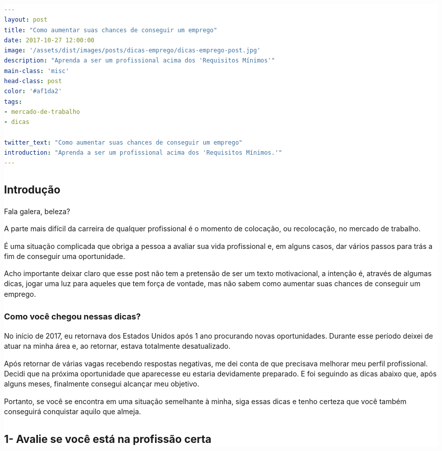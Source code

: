 ```yaml
---
layout: post
title: "Como aumentar suas chances de conseguir um emprego"
date: 2017-10-27 12:00:00
image: '/assets/dist/images/posts/dicas-emprego/dicas-emprego-post.jpg'
description: "Aprenda a ser um profissional acima dos 'Requisitos Mínimos'"
main-class: 'misc'
head-class: post
color: '#af1da2'
tags:
- mercado-de-trabalho
- dicas

twitter_text: "Como aumentar suas chances de conseguir um emprego"
introduction: "Aprenda a ser um profissional acima dos 'Requisitos Mínimos.'"
---
```


## Introdução

Fala galera, beleza?

A parte mais difícil da carreira de qualquer profissional é o momento de colocação, ou recolocação, no mercado de trabalho.

É uma situação complicada que obriga a pessoa a avaliar sua vida profissional e, em alguns casos, dar vários passos para trás a fim de conseguir uma oportunidade.

Acho importante deixar claro que esse post não tem a pretensão de ser um texto motivacional, a intenção é, através de algumas dicas, jogar uma luz para aqueles que tem força de vontade, mas não sabem como aumentar suas chances de conseguir um emprego.

### Como você chegou nessas dicas?

No início de 2017, eu retornava dos Estados Unidos após 1 ano procurando novas oportunidades. Durante esse período deixei de atuar na minha área e, ao retornar, estava totalmente desatualizado.

Após retornar de várias vagas recebendo respostas negativas, me dei conta de que precisava melhorar meu perfil profissional. Decidi que na próxima oportunidade que aparecesse eu estaria devidamente preparado. E foi seguindo as dicas abaixo que, após alguns meses, finalmente consegui alcançar meu objetivo.

Portanto, se você se encontra em uma situação semelhante à minha, siga essas dicas e tenho certeza que você também conseguirá conquistar aquilo que almeja.



## 1- Avalie se você está na profissão certa

<figure>